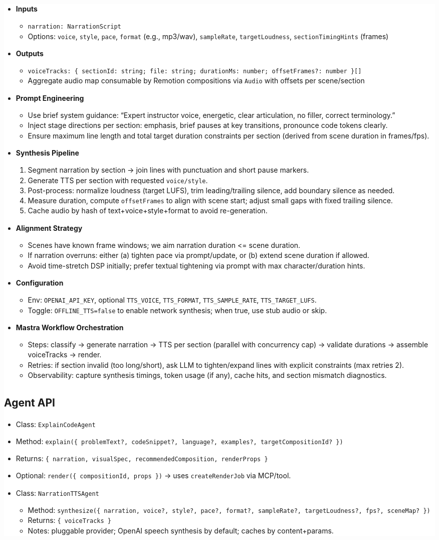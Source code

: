 - __Inputs__
  - `narration: NarrationScript`
  - Options: `voice`, `style`, `pace`, `format` (e.g., mp3/wav), `sampleRate`, `targetLoudness`, `sectionTimingHints` (frames)

- __Outputs__
  - `voiceTracks: { sectionId: string; file: string; durationMs: number; offsetFrames?: number }[]`
  - Aggregate audio map consumable by Remotion compositions via `Audio` with offsets per scene/section

- __Prompt Engineering__
  - Use brief system guidance: “Expert instructor voice, energetic, clear articulation, no filler, correct terminology.”
  - Inject stage directions per section: emphasis, brief pauses at key transitions, pronounce code tokens clearly.
  - Ensure maximum line length and total target duration constraints per section (derived from scene duration in frames/fps).

- __Synthesis Pipeline__
  1) Segment narration by section → join lines with punctuation and short pause markers.
  2) Generate TTS per section with requested `voice/style`.
  3) Post-process: normalize loudness (target LUFS), trim leading/trailing silence, add boundary silence as needed.
  4) Measure duration, compute `offsetFrames` to align with scene start; adjust small gaps with fixed trailing silence.
  5) Cache audio by hash of text+voice+style+format to avoid re-generation.

- __Alignment Strategy__
  - Scenes have known frame windows; we aim narration duration <= scene duration.
  - If narration overruns: either (a) tighten pace via prompt/update, or (b) extend scene duration if allowed.
  - Avoid time-stretch DSP initially; prefer textual tightening via prompt with max character/duration hints.

- __Configuration__
  - Env: `OPENAI_API_KEY`, optional `TTS_VOICE`, `TTS_FORMAT`, `TTS_SAMPLE_RATE`, `TTS_TARGET_LUFS`.
  - Toggle: `OFFLINE_TTS=false` to enable network synthesis; when true, use stub audio or skip.

- __Mastra Workflow Orchestration__
  - Steps: classify → generate narration → TTS per section (parallel with concurrency cap) → validate durations → assemble voiceTracks → render.
  - Retries: if section invalid (too long/short), ask LLM to tighten/expand lines with explicit constraints (max retries 2).
  - Observability: capture synthesis timings, token usage (if any), cache hits, and section mismatch diagnostics.

## Agent API
- Class: `ExplainCodeAgent`
- Method: `explain({ problemText?, codeSnippet?, language?, examples?, targetCompositionId? })`
- Returns: `{ narration, visualSpec, recommendedComposition, renderProps }`
- Optional: `render({ compositionId, props })` → uses `createRenderJob` via MCP/tool.

- Class: `NarrationTTSAgent`
  - Method: `synthesize({ narration, voice?, style?, pace?, format?, sampleRate?, targetLoudness?, fps?, sceneMap? })`
  - Returns: `{ voiceTracks }`
  - Notes: pluggable provider; OpenAI speech synthesis by default; caches by content+params.
